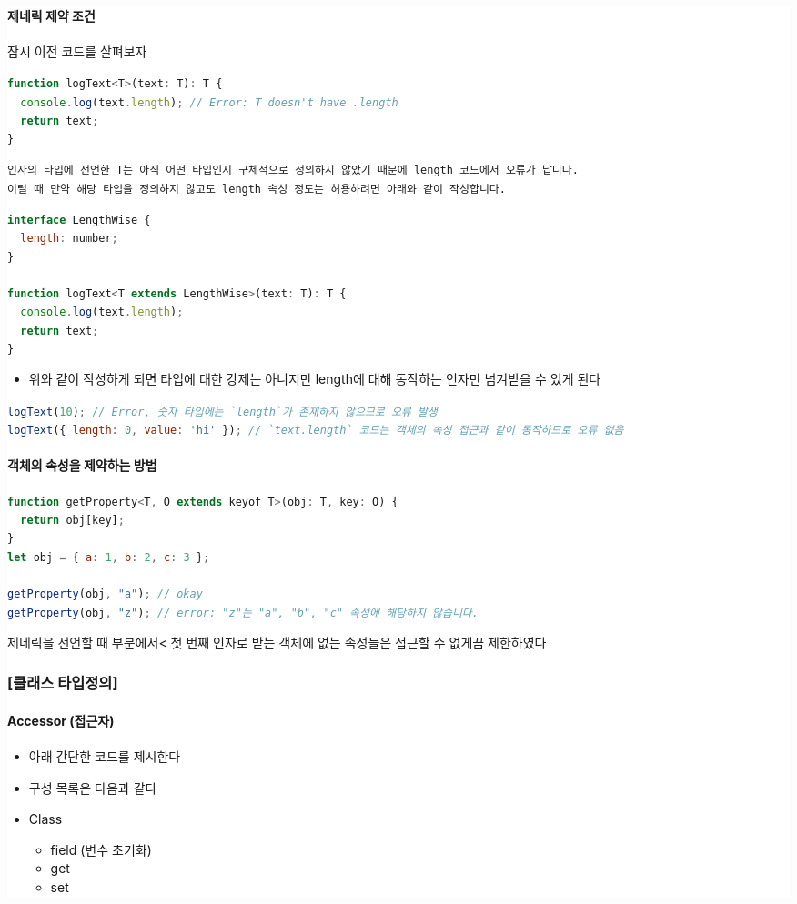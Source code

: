 #### 제네릭 제약 조건
잠시 이전 코드를 살펴보자
```js
function logText<T>(text: T): T {
  console.log(text.length); // Error: T doesn't have .length
  return text;
}          
```       
```
인자의 타입에 선언한 T는 아직 어떤 타입인지 구체적으로 정의하지 않았기 때문에 length 코드에서 오류가 납니다. 
이럴 때 만약 해당 타입을 정의하지 않고도 length 속성 정도는 허용하려면 아래와 같이 작성합니다.
```
```js
interface LengthWise {
  length: number;
}

function logText<T extends LengthWise>(text: T): T {
  console.log(text.length);
  return text;
}
```
+ 위와 같이 작성하게 되면 타입에 대한 강제는 아니지만 length에 대해 동작하는 인자만 넘겨받을 수 있게 된다 
          
```js
logText(10); // Error, 숫자 타입에는 `length`가 존재하지 않으므로 오류 발생
logText({ length: 0, value: 'hi' }); // `text.length` 코드는 객체의 속성 접근과 같이 동작하므로 오류 없음          
```          
#### 객체의 속성을 제약하는 방법
          
```js
function getProperty<T, O extends keyof T>(obj: T, key: O) {
  return obj[key];  
}
let obj = { a: 1, b: 2, c: 3 };

getProperty(obj, "a"); // okay
getProperty(obj, "z"); // error: "z"는 "a", "b", "c" 속성에 해당하지 않습니다.          
```          
제네릭을 선언할 때 <O extends keyof T> 부분에서<
첫 번째 인자로 받는 객체에 없는 속성들은 접근할 수 없게끔 제한하였다         
          
### [클래스 타입정의]

#### Accessor (접근자)

+ 아래 간단한 코드를 제시한다
+ 구성 목록은 다음과 같다


+ Class
  - field (변수 초기화)
  - get
  - set
